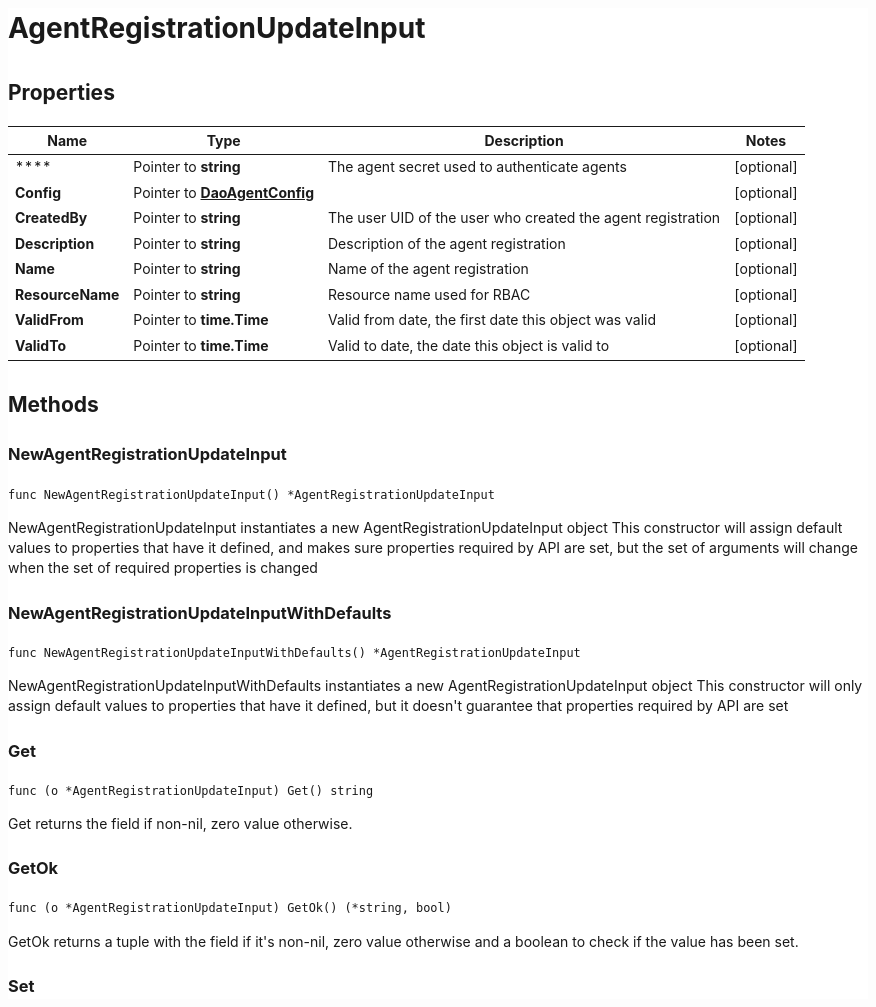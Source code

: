 # AgentRegistrationUpdateInput

## Properties

Name | Type | Description | Notes
------------ | ------------- | ------------- | -------------
**** | Pointer to **string** | The agent secret used to authenticate agents | [optional] 
**Config** | Pointer to [**DaoAgentConfig**](DaoAgentConfig.md) |  | [optional] 
**CreatedBy** | Pointer to **string** | The user UID of the user who created the agent registration | [optional] 
**Description** | Pointer to **string** | Description of the agent registration | [optional] 
**Name** | Pointer to **string** | Name of the agent registration | [optional] 
**ResourceName** | Pointer to **string** | Resource name used for RBAC | [optional] 
**ValidFrom** | Pointer to **time.Time** | Valid from date, the first date this object was valid | [optional] 
**ValidTo** | Pointer to **time.Time** | Valid to date, the date this object is valid to | [optional] 

## Methods

### NewAgentRegistrationUpdateInput

`func NewAgentRegistrationUpdateInput() *AgentRegistrationUpdateInput`

NewAgentRegistrationUpdateInput instantiates a new AgentRegistrationUpdateInput object
This constructor will assign default values to properties that have it defined,
and makes sure properties required by API are set, but the set of arguments
will change when the set of required properties is changed

### NewAgentRegistrationUpdateInputWithDefaults

`func NewAgentRegistrationUpdateInputWithDefaults() *AgentRegistrationUpdateInput`

NewAgentRegistrationUpdateInputWithDefaults instantiates a new AgentRegistrationUpdateInput object
This constructor will only assign default values to properties that have it defined,
but it doesn't guarantee that properties required by API are set

### Get

`func (o *AgentRegistrationUpdateInput) Get() string`

Get returns the  field if non-nil, zero value otherwise.

### GetOk

`func (o *AgentRegistrationUpdateInput) GetOk() (*string, bool)`

GetOk returns a tuple with the  field if it's non-nil, zero value otherwise
and a boolean to check if the value has been set.

### Set
